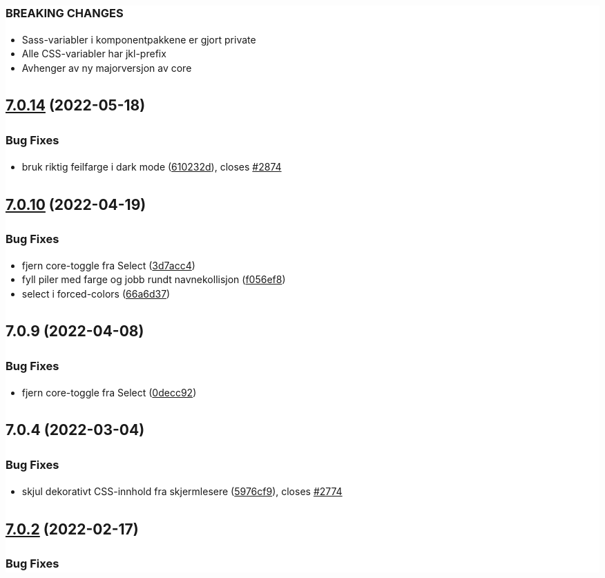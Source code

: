 ### BREAKING CHANGES

-   Sass-variabler i komponentpakkene er gjort private
-   Alle CSS-variabler har jkl-prefix
-   Avhenger av ny majorversjon av core

## [7.0.14](https://github.com/fremtind/jokul/compare/@fremtind/jkl-select@7.0.13...@fremtind/jkl-select@7.0.14) (2022-05-18)

### Bug Fixes

-   bruk riktig feilfarge i dark mode ([610232d](https://github.com/fremtind/jokul/commit/610232d65902820804dde8843970d642bc82e8f3)), closes [#2874](https://github.com/fremtind/jokul/issues/2874)

## [7.0.10](https://github.com/fremtind/jokul/compare/@fremtind/jkl-select@7.0.9...@fremtind/jkl-select@7.0.10) (2022-04-19)

### Bug Fixes

-   fjern core-toggle fra Select ([3d7acc4](https://github.com/fremtind/jokul/commit/3d7acc459f64a491c8786ac1f76785971c9d0e1a))
-   fyll piler med farge og jobb rundt navnekollisjon ([f056ef8](https://github.com/fremtind/jokul/commit/f056ef89ac784e180d74abb07691055364363b43))
-   select i forced-colors ([66a6d37](https://github.com/fremtind/jokul/commit/66a6d37a827fbcd49be02cea543a196117066014))

## 7.0.9 (2022-04-08)

### Bug Fixes

-   fjern core-toggle fra Select ([0decc92](https://github.com/fremtind/jokul/commit/0decc921d57d7f9ebc9f879a051b7dfb45e8c32b))

## 7.0.4 (2022-03-04)

### Bug Fixes

-   skjul dekorativt CSS-innhold fra skjermlesere ([5976cf9](https://github.com/fremtind/jokul/commit/5976cf93234ab2d189dfd2de888fa45a88480c55)), closes [#2774](https://github.com/fremtind/jokul/issues/2774)

## [7.0.2](https://github.com/fremtind/jokul/compare/@fremtind/jkl-select@7.0.1...@fremtind/jkl-select@7.0.2) (2022-02-17)

### Bug Fixes
